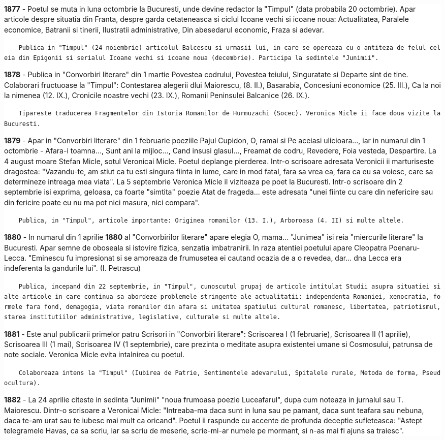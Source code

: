 **1877** - Poetul se muta in luna octombrie la Bucuresti, unde devine redactor la "Timpul" (data probabila 20 octombrie). Apar articole despre situatia din Franta, despre garda cetateneasca si ciclul Icoane vechi si icoane noua: Actualitatea, Paralele economice, Batranii si tinerii, Ilustratii administrative, Din abesedarul economic, Fraza si adevar.
		
		Publica in "Timpul" (24 noiembrie) articolul Balcescu si urmasii lui, in care se opereaza cu o antiteza de felul celeia din Epigonii si serialul Icoane vechi si icoane noua (decembrie). Participa la sedintele "Junimii".

**1878** - Publica in "Convorbiri literare" din 1 martie Povestea codrului, Povestea teiului, Singuratate si Departe sint de tine. Colaborari fructuoase  la "Timpul": Contestarea alegerii dlui Maiorescu, (8. II.), Basarabia, Concesiuni economice (25. III.), Ca la noi la nimenea (12. IX.), Cronicile noastre vechi (23. IX.), Romanii Peninsulei Balcanice (26. IX.).
		
		Tipareste traducerea Fragmentelor din Istoria Romanilor de Hurmuzachi (Socec). Veronica Micle ii face doua vizite la Bucuresti.

**1879** - Apar in "Convorbiri literare" din 1 februarie poeziile Pajul Cupidon, O, ramai si Pe aceiasi ulicioara..., iar in numarul din 1 octombrie - Afara-i toamna..., Sunt ani la mijloc..., Cand insusi glasul..., Freamat de codru, Revedere, Foia vesteda, Despartire. La 4 august moare Stefan Micle, sotul Veronicai Micle. Poetul deplange pierderea. Intr-o scrisoare adresata Veronicii ii marturiseste dragostea: "Vazandu-te, am stiut ca tu esti singura fiinta in lume, care in mod fatal, fara sa vrea ea, fara ca eu sa voiesc, care sa determineze intreaga mea viata". La 5 septembrie Veronica Micle il viziteaza pe poet la Bucuresti. Intr-o scrisoare din 2 septembrie isi exprima, geloasa, ca foarte "simtita" poezie Atat de frageda... este adresata "unei fiinte cu care din nefericire sau din fericire poate eu nu ma pot nici masura, nici compara".
		
		Publica, in "Timpul", articole importante: Originea romanilor (13. I.), Arboroasa (4. II) si multe altele. 

**1880** - In numarul din 1 aprilie **1880** al "Convorbirilor literare" apare elegia O, mama... "Junimea" isi reia "miercurile literare" la Bucuresti. Apar semne de oboseala si istovire fizica, senzatia imbatranirii. In raza atentiei poetului apare Cleopatra Poenaru-Lecca. "Eminescu fu impresionat si se amoreaza de frumusetea ei cautand ocazia de a o revedea, dar... dna Lecca era indeferenta la gandurile lui". (I. Petrascu)
		
		Publica, incepand din 22 septembrie, in "Timpul", cunoscutul grupaj de articole intitulat Studii asupra situatiei si alte articole in care continua sa abordeze problemele stringente ale actualitatii: independenta Romaniei, xenocratia, formele fara fond, demagogia, viata romanilor din afara si unitatea spatiului cultural romanesc, libertatea, patriotismul, starea institutiilor administrative, legislative, culturale si multe altele.

**1881** - Este anul publicarii primelor patru Scrisori in "Convorbiri literare": Scrisoarea I (1 februarie), Scrisoarea II (1 aprilie), Scrisoarea III (1 mai), Scrisoarea IV (1 septembrie), care prezinta o meditate asupra existentei umane si Cosmosului, patrunsa de note sociale. Veronica Micle evita intalnirea cu poetul.
		
		Colaboreaza intens la "Timpul" (Iubirea de Patrie, Sentimentele adevarului, Spitalele rurale, Metoda de forma, Pseudocultura).

**1882** - La 24 aprilie citeste in sedinta "Junimii" "noua frumoasa poezie Luceafarul", dupa cum noteaza in jurnalul sau T. Maiorescu. Dintr-o scrisoare a Veronicai Micle: "Intreaba-ma daca sunt in luna sau pe pamant, daca sunt teafara sau nebuna, daca te-am urat sau te iubesc mai mult ca oricand".  Poetul ii raspunde cu accente de profunda deceptie sufleteasca: "Astept telegramele Havas, ca sa scriu, iar sa scriu de meserie, scrie-mi-ar numele pe mormant, si n-as mai fi ajuns sa traiesc".
		